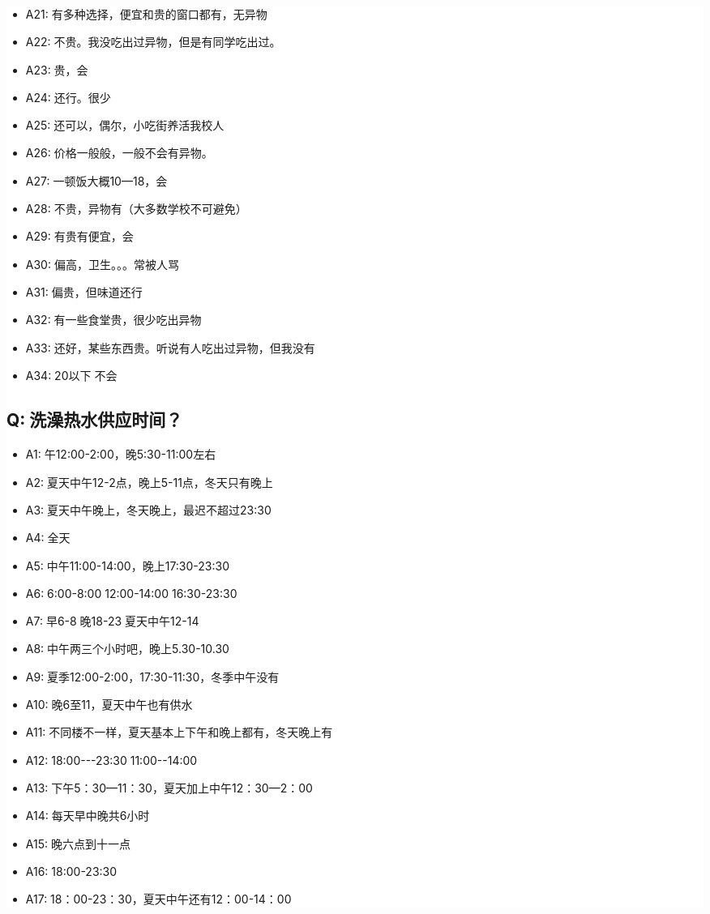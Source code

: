 - A21: 有多种选择，便宜和贵的窗口都有，无异物

- A22: 不贵。我没吃出过异物，但是有同学吃出过。

- A23: 贵，会

- A24: 还行。很少

- A25: 还可以，偶尔，小吃街养活我校人

- A26: 价格一般般，一般不会有异物。

- A27: 一顿饭大概10—18，会

- A28: 不贵，异物有（大多数学校不可避免）

- A29: 有贵有便宜，会

- A30: 偏高，卫生。。。常被人骂

- A31: 偏贵，但味道还行

- A32: 有一些食堂贵，很少吃出异物

- A33: 还好，某些东西贵。听说有人吃出过异物，但我没有

- A34: 20以下 不会

## Q: 洗澡热水供应时间？

- A1: 午12:00-2:00，晚5:30-11:00左右

- A2: 夏天中午12-2点，晚上5-11点，冬天只有晚上

- A3: 夏天中午晚上，冬天晚上，最迟不超过23:30

- A4: 全天

- A5: 中午11:00-14:00，晚上17:30-23:30

- A6: 6:00-8:00 12:00-14:00 16:30-23:30

- A7: 早6-8  晚18-23  夏天中午12-14

- A8: 中午两三个小时吧，晚上5.30-10.30

- A9: 夏季12:00-2:00，17:30-11:30，冬季中午没有

- A10: 晚6至11，夏天中午也有供水

- A11: 不同楼不一样，夏天基本上下午和晚上都有，冬天晚上有

- A12: 18:00---23:30    11:00--14:00

- A13: 下午5：30—11：30，夏天加上中午12：30—2：00

- A14: 每天早中晚共6小时

- A15: 晚六点到十一点

- A16: 18:00-23:30

- A17: 18：00-23：30，夏天中午还有12：00-14：00
